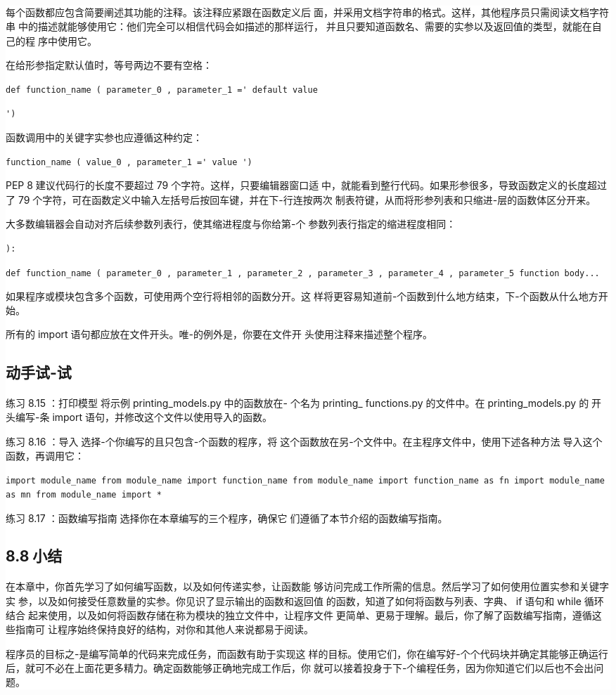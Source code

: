 每个函数都应包含简要阐述其功能的注释。该注释应紧跟在函数定义后 面，并采用文档字符串的格式。这样，其他程序员只需阅读文档字符串 中的描述就能够使用它：他们完全可以相信代码会如描述的那样运行， 并且只要知道函数名、需要的实参以及返回值的类型，就能在自己的程 序中使用它。

在给形参指定默认值时，等号两边不要有空格：

```
def function_name ( parameter_0 , parameter_1 =' default value
```

```
')
```

函数调用中的关键字实参也应遵循这种约定：

```
function_name ( value_0 , parameter_1 =' value ')
```

PEP 8 建议代码行的长度不要超过 79 个字符。这样，只要编辑器窗口适 中，就能看到整行代码。如果形参很多，导致函数定义的长度超过了 79 个字符，可在函数定义中输入左括号后按回车键，并在下-行连按两次 制表符键，从而将形参列表和只缩进-层的函数体区分开来。

大多数编辑器会自动对齐后续参数列表行，使其缩进程度与你给第-个 参数列表行指定的缩进程度相同：

```
):
```

```
def function_name ( parameter_0 , parameter_1 , parameter_2 , parameter_3 , parameter_4 , parameter_5 function body...
```

如果程序或模块包含多个函数，可使用两个空行将相邻的函数分开。这 样将更容易知道前-个函数到什么地方结束，下-个函数从什么地方开 始。

所有的 import 语句都应放在文件开头。唯-的例外是，你要在文件开 头使用注释来描述整个程序。

## 动手试-试

练习 8.15 ：打印模型 将示例 printing\_models.py 中的函数放在- 个名为 printing\_ functions.py 的文件中。在 printing\_models.py 的 开头编写-条 import 语句，并修改这个文件以使用导入的函数。

练习 8.16 ：导入 选择-个你编写的且只包含-个函数的程序，将 这个函数放在另-个文件中。在主程序文件中，使用下述各种方法 导入这个函数，再调用它：

```
import module_name from module_name import function_name from module_name import function_name as fn import module_name as mn from module_name import *
```

练习 8.17 ：函数编写指南 选择你在本章编写的三个程序，确保它 们遵循了本节介绍的函数编写指南。

## 8.8 小结

在本章中，你首先学习了如何编写函数，以及如何传递实参，让函数能 够访问完成工作所需的信息。然后学习了如何使用位置实参和关键字实 参，以及如何接受任意数量的实参。你见识了显示输出的函数和返回值 的函数，知道了如何将函数与列表、字典、 if 语句和 while 循环结合 起来使用，以及如何将函数存储在称为模块的独立文件中，让程序文件 更简单、更易于理解。最后，你了解了函数编写指南，遵循这些指南可 让程序始终保持良好的结构，对你和其他人来说都易于阅读。

程序员的目标之-是编写简单的代码来完成任务，而函数有助于实现这 样的目标。使用它们，你在编写好-个个代码块并确定其能够正确运行 后，就可不必在上面花更多精力。确定函数能够正确地完成工作后，你 就可以接着投身于下-个编程任务，因为你知道它们以后也不会出问 题。
